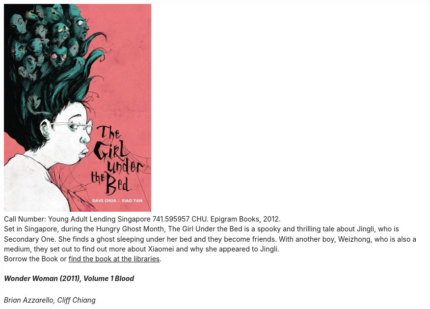 <a href="https://eresources.nlb.gov.sg/ereads/proxy?id=ea298ace-b4a4-4177-97fe-71d9924a07f6"><img src="/images/FR-1-The-girl-under-the-bed.jpg" style="width:300px; text-align:left;"></a><br/>
Call Number: Young Adult Lending Singapore 741.595957 CHU. Epigram Books, 2012.<br/> 
Set in Singapore, during the Hungry Ghost Month, The Girl Under the Bed is a spooky and thrilling tale about Jingli, who is Secondary One. She finds a ghost sleeping under her bed and they become friends. With another boy, Weizhong, who is also a medium, they set out to find out more about Xiaomei and why she appeared to Jingli.<br/>
Borrow the Book or <a href="https://eservice.nlb.gov.sg/item_holding.aspx?bid=14493659">find the book at the libraries</a>. 

<h5>Wonder Woman (2011), Volume 1 Blood</h5>
<i>Brian Azzarello, Cliff Chiang</i><br/>